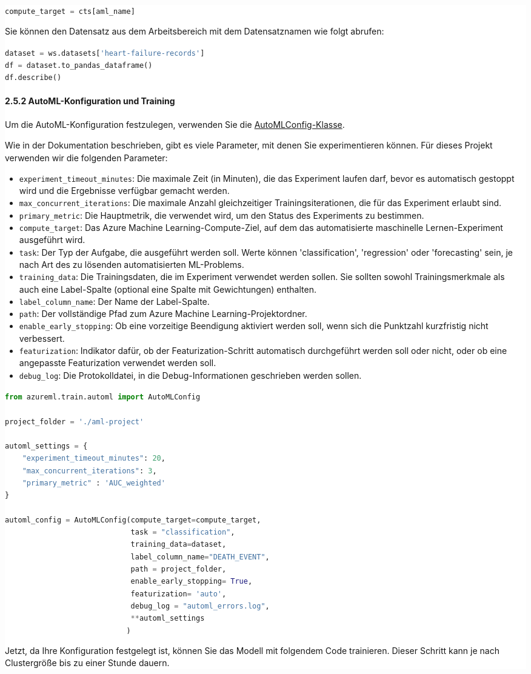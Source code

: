 ```python
compute_target = cts[aml_name]
```

Sie können den Datensatz aus dem Arbeitsbereich mit dem Datensatznamen wie folgt abrufen:

```python
dataset = ws.datasets['heart-failure-records']
df = dataset.to_pandas_dataframe()
df.describe()
```  
#### 2.5.2 AutoML-Konfiguration und Training

Um die AutoML-Konfiguration festzulegen, verwenden Sie die [AutoMLConfig-Klasse](https://docs.microsoft.com/python/api/azureml-train-automl-client/azureml.train.automl.automlconfig(class)?WT.mc_id=academic-77958-bethanycheum&ocid=AID3041109).

Wie in der Dokumentation beschrieben, gibt es viele Parameter, mit denen Sie experimentieren können. Für dieses Projekt verwenden wir die folgenden Parameter:

- `experiment_timeout_minutes`: Die maximale Zeit (in Minuten), die das Experiment laufen darf, bevor es automatisch gestoppt wird und die Ergebnisse verfügbar gemacht werden.  
- `max_concurrent_iterations`: Die maximale Anzahl gleichzeitiger Trainingsiterationen, die für das Experiment erlaubt sind.  
- `primary_metric`: Die Hauptmetrik, die verwendet wird, um den Status des Experiments zu bestimmen.  
- `compute_target`: Das Azure Machine Learning-Compute-Ziel, auf dem das automatisierte maschinelle Lernen-Experiment ausgeführt wird.  
- `task`: Der Typ der Aufgabe, die ausgeführt werden soll. Werte können 'classification', 'regression' oder 'forecasting' sein, je nach Art des zu lösenden automatisierten ML-Problems.  
- `training_data`: Die Trainingsdaten, die im Experiment verwendet werden sollen. Sie sollten sowohl Trainingsmerkmale als auch eine Label-Spalte (optional eine Spalte mit Gewichtungen) enthalten.  
- `label_column_name`: Der Name der Label-Spalte.  
- `path`: Der vollständige Pfad zum Azure Machine Learning-Projektordner.  
- `enable_early_stopping`: Ob eine vorzeitige Beendigung aktiviert werden soll, wenn sich die Punktzahl kurzfristig nicht verbessert.  
- `featurization`: Indikator dafür, ob der Featurization-Schritt automatisch durchgeführt werden soll oder nicht, oder ob eine angepasste Featurization verwendet werden soll.  
- `debug_log`: Die Protokolldatei, in die Debug-Informationen geschrieben werden sollen.  

```python
from azureml.train.automl import AutoMLConfig

project_folder = './aml-project'

automl_settings = {
    "experiment_timeout_minutes": 20,
    "max_concurrent_iterations": 3,
    "primary_metric" : 'AUC_weighted'
}

automl_config = AutoMLConfig(compute_target=compute_target,
                             task = "classification",
                             training_data=dataset,
                             label_column_name="DEATH_EVENT",
                             path = project_folder,  
                             enable_early_stopping= True,
                             featurization= 'auto',
                             debug_log = "automl_errors.log",
                             **automl_settings
                            )
```  
Jetzt, da Ihre Konfiguration festgelegt ist, können Sie das Modell mit folgendem Code trainieren. Dieser Schritt kann je nach Clustergröße bis zu einer Stunde dauern.

